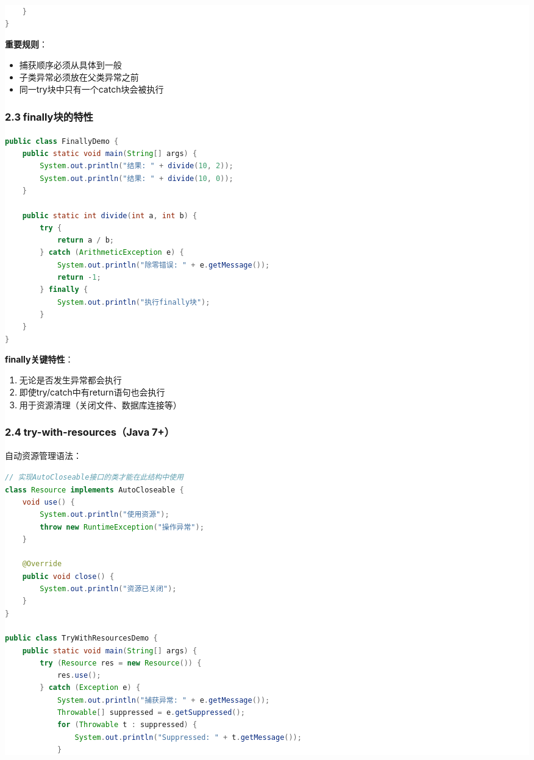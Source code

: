 ```java
    }
}
```

**重要规则**：

- 捕获顺序必须从具体到一般
- 子类异常必须放在父类异常之前
- 同一try块中只有一个catch块会被执行

### 2.3 finally块的特性

```java
public class FinallyDemo {
    public static void main(String[] args) {
        System.out.println("结果: " + divide(10, 2));
        System.out.println("结果: " + divide(10, 0));
    }

    public static int divide(int a, int b) {
        try {
            return a / b;
        } catch (ArithmeticException e) {
            System.out.println("除零错误: " + e.getMessage());
            return -1;
        } finally {
            System.out.println("执行finally块");
        }
    }
}
```

**finally关键特性**：

1. 无论是否发生异常都会执行
2. 即使try/catch中有return语句也会执行
3. 用于资源清理（关闭文件、数据库连接等）

### 2.4 try-with-resources（Java 7+）

自动资源管理语法：

```java
// 实现AutoCloseable接口的类才能在此结构中使用
class Resource implements AutoCloseable {
    void use() {
        System.out.println("使用资源");
        throw new RuntimeException("操作异常");
    }
    
    @Override
    public void close() {
        System.out.println("资源已关闭");
    }
}

public class TryWithResourcesDemo {
    public static void main(String[] args) {
        try (Resource res = new Resource()) {
            res.use();
        } catch (Exception e) {
            System.out.println("捕获异常: " + e.getMessage());
            Throwable[] suppressed = e.getSuppressed();
            for (Throwable t : suppressed) {
                System.out.println("Suppressed: " + t.getMessage());
            }
```